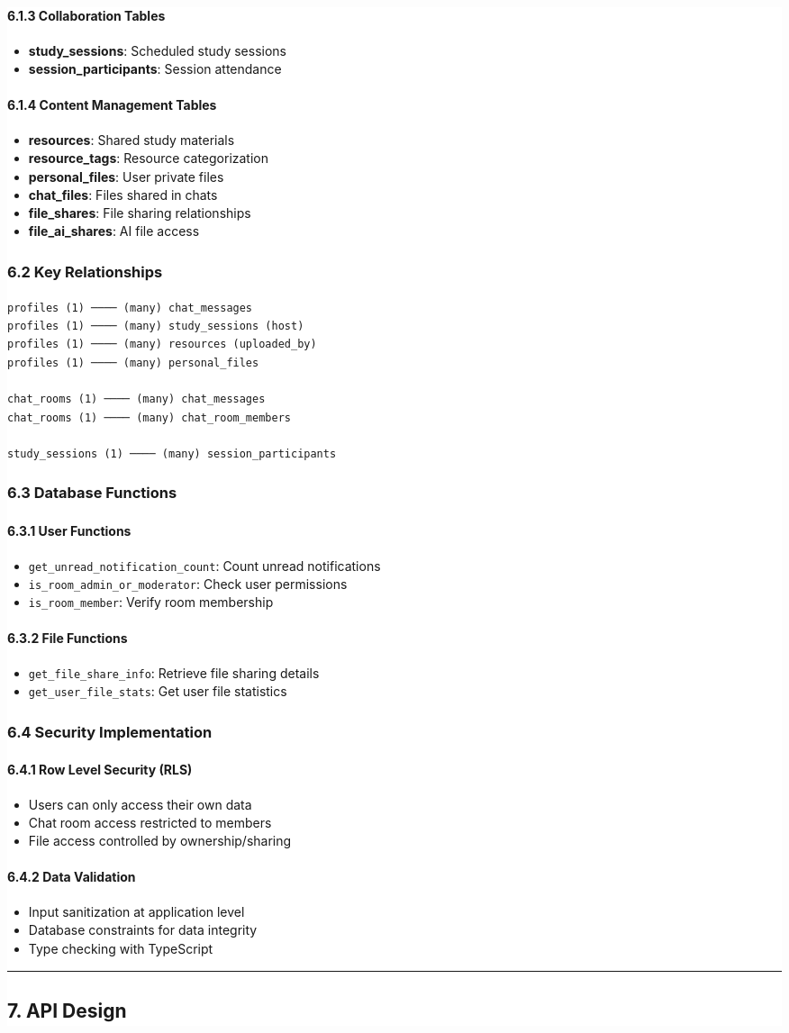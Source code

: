 #### 6.1.3 Collaboration Tables
- **study_sessions**: Scheduled study sessions
- **session_participants**: Session attendance

#### 6.1.4 Content Management Tables
- **resources**: Shared study materials
- **resource_tags**: Resource categorization
- **personal_files**: User private files
- **chat_files**: Files shared in chats
- **file_shares**: File sharing relationships
- **file_ai_shares**: AI file access

### 6.2 Key Relationships

```
profiles (1) ──── (many) chat_messages
profiles (1) ──── (many) study_sessions (host)
profiles (1) ──── (many) resources (uploaded_by)
profiles (1) ──── (many) personal_files

chat_rooms (1) ──── (many) chat_messages
chat_rooms (1) ──── (many) chat_room_members

study_sessions (1) ──── (many) session_participants
```

### 6.3 Database Functions

#### 6.3.1 User Functions
- `get_unread_notification_count`: Count unread notifications
- `is_room_admin_or_moderator`: Check user permissions
- `is_room_member`: Verify room membership

#### 6.3.2 File Functions
- `get_file_share_info`: Retrieve file sharing details
- `get_user_file_stats`: Get user file statistics

### 6.4 Security Implementation

#### 6.4.1 Row Level Security (RLS)
- Users can only access their own data
- Chat room access restricted to members
- File access controlled by ownership/sharing

#### 6.4.2 Data Validation
- Input sanitization at application level
- Database constraints for data integrity
- Type checking with TypeScript

---

## 7. API Design

